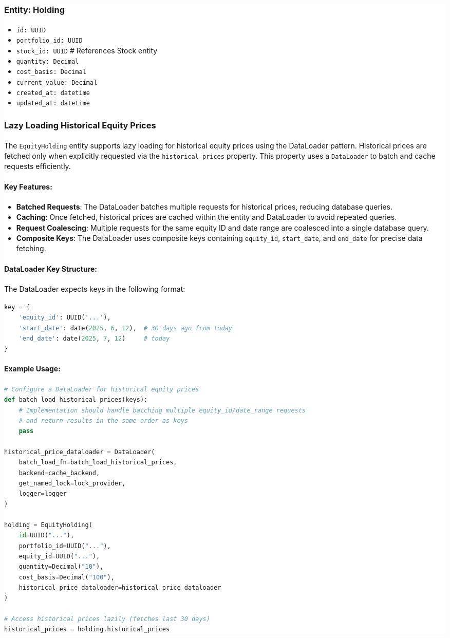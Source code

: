 
### Entity: Holding
- `id: UUID`
- `portfolio_id: UUID`
- `stock_id: UUID`  # References Stock entity
- `quantity: Decimal`
- `cost_basis: Decimal`
- `current_value: Decimal`
- `created_at: datetime`
- `updated_at: datetime`

### Lazy Loading Historical Equity Prices
The `EquityHolding` entity supports lazy loading for historical equity prices using the DataLoader pattern. Historical prices are fetched only when explicitly requested via the `historical_prices` property. This property uses a `DataLoader` to batch and cache requests efficiently.

#### Key Features:
- **Batched Requests**: The DataLoader batches multiple requests for historical prices, reducing database queries.
- **Caching**: Once fetched, historical prices are cached within the entity and DataLoader to avoid repeated queries.
- **Request Coalescing**: Multiple requests for the same equity ID and date range are coalesced into a single database query.
- **Composite Keys**: The DataLoader uses composite keys containing `equity_id`, `start_date`, and `end_date` for precise data fetching.

#### DataLoader Key Structure:
The DataLoader expects keys in the following format:
```python
key = {
    'equity_id': UUID('...'),
    'start_date': date(2025, 6, 12),  # 30 days ago from today
    'end_date': date(2025, 7, 12)     # today
}
```

#### Example Usage:
```python
# Configure a DataLoader for historical equity prices
def batch_load_historical_prices(keys):
    # Implementation should handle batching multiple equity_id/date_range requests
    # and return results in the same order as keys
    pass

historical_price_dataloader = DataLoader(
    batch_load_fn=batch_load_historical_prices,
    backend=cache_backend,
    get_named_lock=lock_provider,
    logger=logger
)

holding = EquityHolding(
    id=UUID("..."),
    portfolio_id=UUID("..."),
    equity_id=UUID("..."),
    quantity=Decimal("10"),
    cost_basis=Decimal("100"),
    historical_price_dataloader=historical_price_dataloader
)

# Access historical prices lazily (fetches last 30 days)
historical_prices = holding.historical_prices
```
